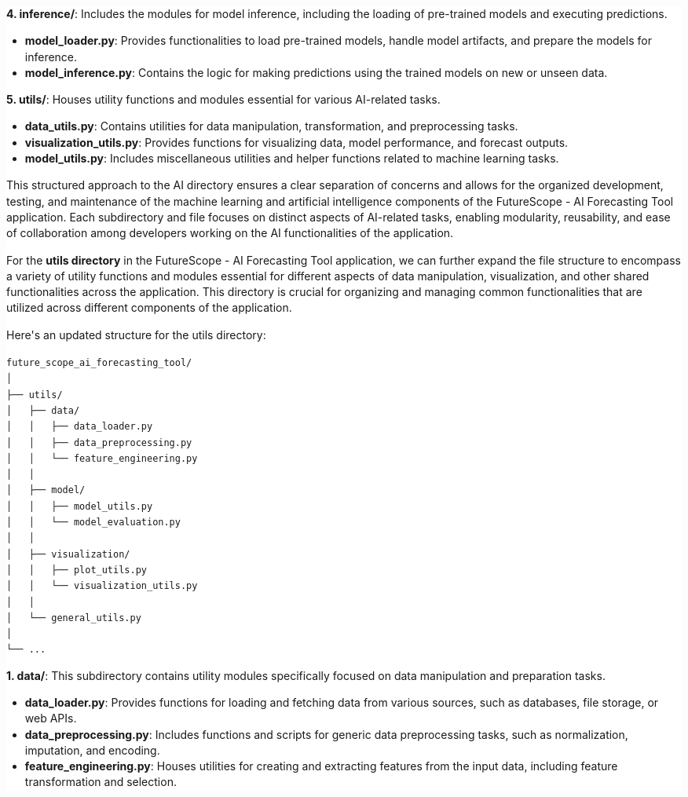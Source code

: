 **4. inference/**: Includes the modules for model inference, including the loading of pre-trained models and executing predictions.
   - **model_loader.py**: Provides functionalities to load pre-trained models, handle model artifacts, and prepare the models for inference.
   - **model_inference.py**: Contains the logic for making predictions using the trained models on new or unseen data.

**5. utils/**: Houses utility functions and modules essential for various AI-related tasks.
   - **data_utils.py**: Contains utilities for data manipulation, transformation, and preprocessing tasks.
   - **visualization_utils.py**: Provides functions for visualizing data, model performance, and forecast outputs.
   - **model_utils.py**: Includes miscellaneous utilities and helper functions related to machine learning tasks.

This structured approach to the AI directory ensures a clear separation of concerns and allows for the organized development, testing, and maintenance of the machine learning and artificial intelligence components of the FutureScope - AI Forecasting Tool application. Each subdirectory and file focuses on distinct aspects of AI-related tasks, enabling modularity, reusability, and ease of collaboration among developers working on the AI functionalities of the application.

For the **utils directory** in the FutureScope - AI Forecasting Tool application, we can further expand the file structure to encompass a variety of utility functions and modules essential for different aspects of data manipulation, visualization, and other shared functionalities across the application. This directory is crucial for organizing and managing common functionalities that are utilized across different components of the application.

Here's an updated structure for the utils directory:

```plaintext
future_scope_ai_forecasting_tool/
│
├── utils/
│   ├── data/
│   │   ├── data_loader.py
│   │   ├── data_preprocessing.py
│   │   └── feature_engineering.py
│   │
│   ├── model/
│   │   ├── model_utils.py
│   │   └── model_evaluation.py
│   │
│   ├── visualization/
│   │   ├── plot_utils.py
│   │   └── visualization_utils.py
│   │
│   └── general_utils.py
│
└── ...
```

**1. data/**: This subdirectory contains utility modules specifically focused on data manipulation and preparation tasks.
   - **data_loader.py**: Provides functions for loading and fetching data from various sources, such as databases, file storage, or web APIs.
   - **data_preprocessing.py**: Includes functions and scripts for generic data preprocessing tasks, such as normalization, imputation, and encoding.
   - **feature_engineering.py**: Houses utilities for creating and extracting features from the input data, including feature transformation and selection.
